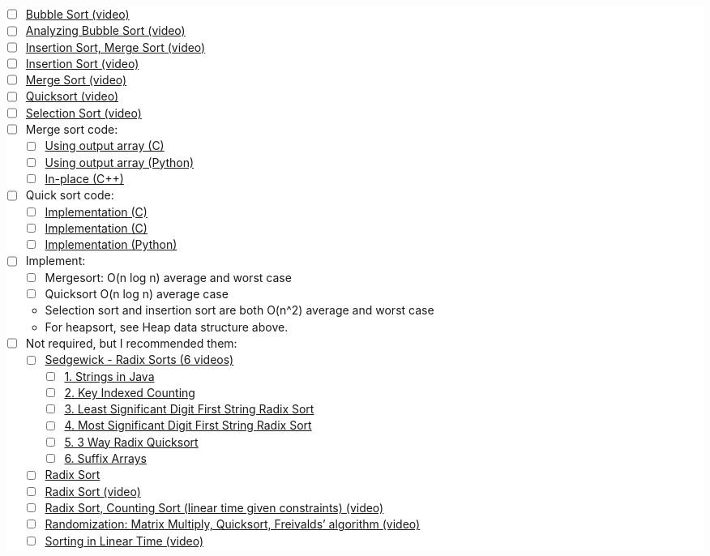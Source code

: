 - [ ]  [Bubble Sort (video)](https://www.youtube.com/watch?v=P00xJgWzz2c&index=1&list=PL89B61F78B552C1AB)
- [ ]  [Analyzing Bubble Sort (video)](https://www.youtube.com/watch?v=ni_zk257Nqo&index=7&list=PL89B61F78B552C1AB)
- [ ]  [Insertion Sort, Merge Sort (video)](https://www.youtube.com/watch?v=Kg4bqzAqRBM&index=3&list=PLUl4u3cNGP61Oq3tWYp6V_F-5jb5L2iHb)
- [ ]  [Insertion Sort (video)](https://www.youtube.com/watch?v=c4BRHC7kTaQ&index=2&list=PL89B61F78B552C1AB)
- [ ]  [Merge Sort (video)](https://www.youtube.com/watch?v=GCae1WNvnZM&index=3&list=PL89B61F78B552C1AB)
- [ ]  [Quicksort (video)](https://www.youtube.com/watch?v=y_G9BkAm6B8&index=4&list=PL89B61F78B552C1AB)
- [ ]  [Selection Sort (video)](https://www.youtube.com/watch?v=6nDMgr0-Yyo&index=8&list=PL89B61F78B552C1AB)
- [ ]  Merge sort code:
    - [ ]  [Using output array (C)](http://www.cs.yale.edu/homes/aspnes/classes/223/examples/sorting/mergesort.c)
    - [ ]  [Using output array (Python)](https://github.com/jwasham/practice-python/blob/master/merge_sort/merge_sort.py)
    - [ ]  [In-place (C++)](https://github.com/jwasham/practice-cpp/blob/master/merge_sort/merge_sort.cc)
- [ ]  Quick sort code:
    - [ ]  [Implementation (C)](http://www.cs.yale.edu/homes/aspnes/classes/223/examples/randomization/quick.c)
    - [ ]  [Implementation (C)](https://github.com/jwasham/practice-c/blob/master/quick_sort/quick_sort.c)
    - [ ]  [Implementation (Python)](https://github.com/jwasham/practice-python/blob/master/quick_sort/quick_sort.py)
- [ ]  Implement:
    - [ ]  Mergesort: O(n log n) average and worst case
    - [ ]  Quicksort O(n log n) average case
    - Selection sort and insertion sort are both O(n^2) average and worst case
    - For heapsort, see Heap data structure above.
- [ ]  Not required, but I recommended them:
    - [ ]  [Sedgewick - Radix Sorts (6 videos)](https://www.coursera.org/learn/algorithms-part2/home/week/3)
        - [ ]  [1. Strings in Java](https://www.coursera.org/learn/algorithms-part2/lecture/vGHvb/strings-in-java)
        - [ ]  [2. Key Indexed Counting](https://www.coursera.org/learn/algorithms-part2/lecture/2pi1Z/key-indexed-counting)
        - [ ]  [3. Least Significant Digit First String Radix Sort](https://www.coursera.org/learn/algorithms-part2/lecture/c1U7L/lsd-radix-sort)
        - [ ]  [4. Most Significant Digit First String Radix Sort](https://www.coursera.org/learn/algorithms-part2/lecture/gFxwG/msd-radix-sort)
        - [ ]  [5. 3 Way Radix Quicksort](https://www.coursera.org/learn/algorithms-part2/lecture/crkd5/3-way-radix-quicksort)
        - [ ]  [6. Suffix Arrays](https://www.coursera.org/learn/algorithms-part2/lecture/TH18W/suffix-arrays)
    - [ ]  [Radix Sort](http://www.cs.yale.edu/homes/aspnes/classes/223/notes.html#radixSort)
    - [ ]  [Radix Sort (video)](https://www.youtube.com/watch?v=xhr26ia4k38)
    - [ ]  [Radix Sort, Counting Sort (linear time given constraints) (video)](https://www.youtube.com/watch?v=Nz1KZXbghj8&index=7&list=PLUl4u3cNGP61Oq3tWYp6V_F-5jb5L2iHb)
    - [ ]  [Randomization: Matrix Multiply, Quicksort, Freivalds’ algorithm (video)](https://www.youtube.com/watch?v=cNB2lADK3_s&index=8&list=PLUl4u3cNGP6317WaSNfmCvGym2ucw3oGp)
    - [ ]  [Sorting in Linear Time (video)](https://www.youtube.com/watch?v=pOKy3RZbSws&list=PLUl4u3cNGP61hsJNdULdudlRL493b-XZf&index=14)

